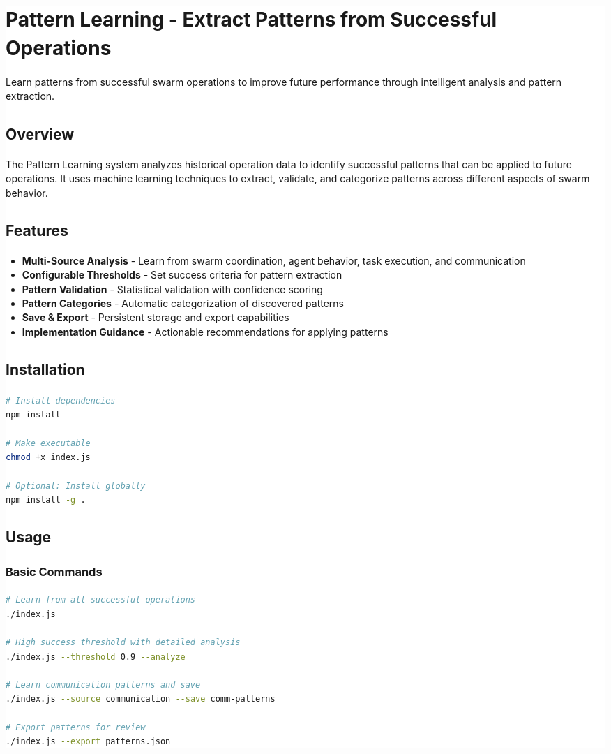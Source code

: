 # Pattern Learning - Extract Patterns from Successful Operations

Learn patterns from successful swarm operations to improve future performance through intelligent analysis and pattern extraction.

## Overview

The Pattern Learning system analyzes historical operation data to identify successful patterns that can be applied to future operations. It uses machine learning techniques to extract, validate, and categorize patterns across different aspects of swarm behavior.

## Features

- **Multi-Source Analysis** - Learn from swarm coordination, agent behavior, task execution, and communication
- **Configurable Thresholds** - Set success criteria for pattern extraction
- **Pattern Validation** - Statistical validation with confidence scoring
- **Pattern Categories** - Automatic categorization of discovered patterns
- **Save & Export** - Persistent storage and export capabilities
- **Implementation Guidance** - Actionable recommendations for applying patterns

## Installation

```bash
# Install dependencies
npm install

# Make executable
chmod +x index.js

# Optional: Install globally
npm install -g .
```

## Usage

### Basic Commands

```bash
# Learn from all successful operations
./index.js

# High success threshold with detailed analysis
./index.js --threshold 0.9 --analyze

# Learn communication patterns and save
./index.js --source communication --save comm-patterns

# Export patterns for review
./index.js --export patterns.json
```
